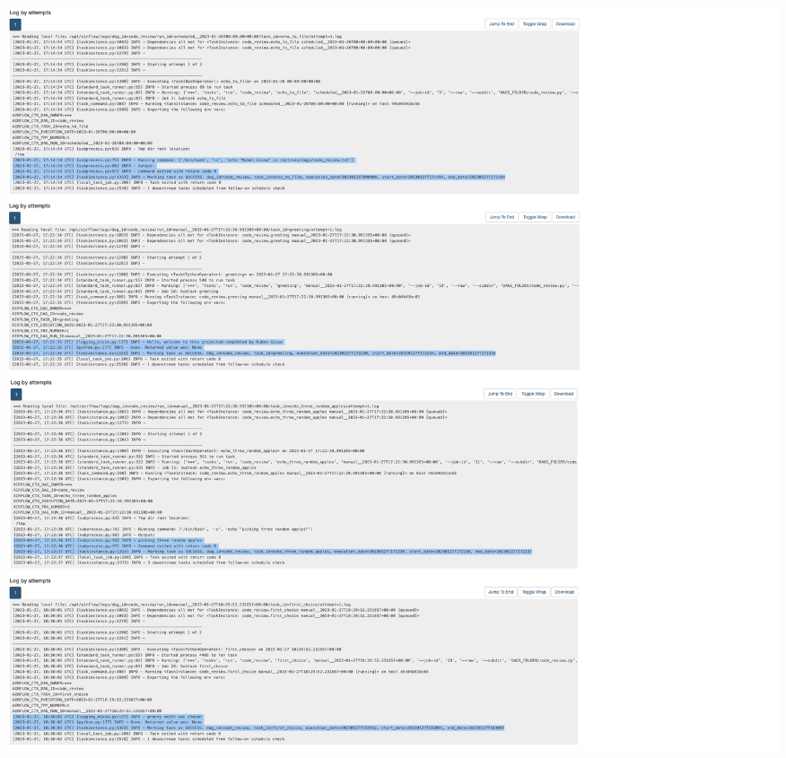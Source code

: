 <img src="imgs/task_1.png" alt="task_1" width="640"/>

<img src="imgs/task_2.png" alt="task_2" width="640"/>

<img src="imgs/task_3.png" alt="task_3" width="640"/>

<img src="imgs/task_4.png" alt="task_4" width="640"/>
